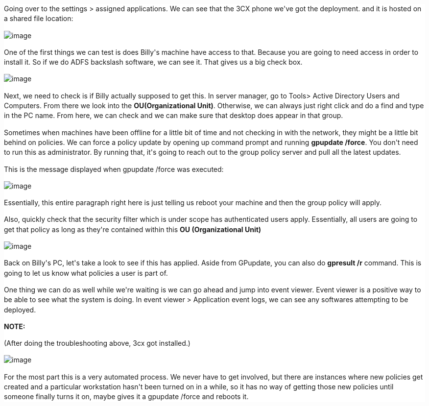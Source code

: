 
Going over to the settings > assigned applications. We can see that the 3CX phone we've got the deployment. and it is hosted on a shared file location:

<img width="559" height="320" alt="image" src="https://github.com/user-attachments/assets/9f18e461-bb7c-441c-810e-9e95139c3fd5" />


One of the first things we can test is does Billy's machine have access to that. Because you are going to need access in order to install it. So if we do ADFS backslash software, we can see it. That gives us a big check box.

<img width="968" height="427" alt="image" src="https://github.com/user-attachments/assets/4c4c0024-6fee-45cb-b991-c0c23db70a8a" />

Next, we need to check is if Billy actually supposed to get this. In server manager, go to Tools> Active Directory Users and Computers. From there we look into the **OU(Organizational Unit)**. Otherwise, we can always just right click and do a find and type in the PC name. From here, we can check and we can make sure that desktop does appear in that group.


Sometimes when machines have been offline for a little bit of time and not checking in with the network, they might be a little bit behind on policies. We can force a policy update by opening up command prompt and running **gpupdate /force**. You don't need to run this as administrator. By running that, it's going to reach out to the group policy server and pull all the latest updates.

This is the message displayed when gpupdate /force was executed:

<img width="798" height="559" alt="image" src="https://github.com/user-attachments/assets/da1ab1c2-f49a-46c7-9dc1-baf5e5030352" />

Essentially, this entire paragraph right here is just telling us reboot your machine and then the group policy will apply.


Also, quickly check that the security filter which is under scope has authenticated users apply. Essentially, all users are going to get that policy as long as they're contained within this **OU (Organizational Unit)**

<img width="844" height="592" alt="image" src="https://github.com/user-attachments/assets/65abd8cd-68f4-4ce3-8db9-de5767ccb75a" />



Back on Billy's PC, let's take a look to see if this has applied. Aside from GPupdate, you can also do **gpresult /r** command. This is going to let us know what policies a user is part of. 


One thing we can do as well while we're waiting is we can go ahead and jump into event viewer. Event viewer is a positive way to be able to see what the system is doing. In event viewer > Application event logs, we can see any softwares attempting to be deployed.



**NOTE:**

(After doing the troubleshooting above, 3cx got installed.)


<img width="572" height="478" alt="image" src="https://github.com/user-attachments/assets/a2af9273-6628-44c4-85ef-079a9b51a70c" />



For the most part this is a very automated process. We never have to get involved, but there are instances where new policies get created and a particular workstation hasn't been turned on in a while, so it has no way of getting those new policies until someone finally turns it on, maybe gives it a gpupdate /force and reboots it.
